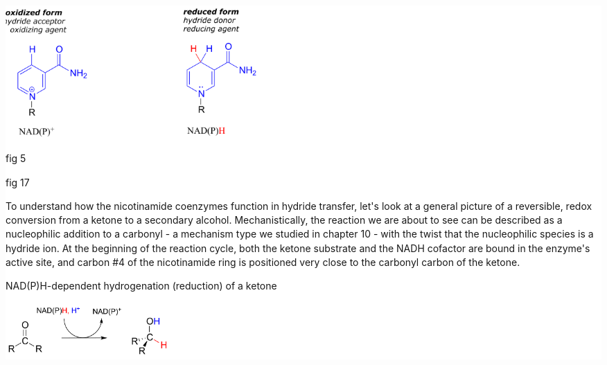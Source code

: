 <img src="media/image548.png" style="width:3.79653in;height:2in" />

fig 5

fig 17

To understand how the nicotinamide coenzymes function in hydride
transfer, let's look at a general picture of a reversible, redox
conversion from a ketone to a secondary alcohol. Mechanistically, the
reaction we are about to see can be described as a nucleophilic addition
to a carbonyl - a mechanism type we studied in chapter 10 - with the
twist that the nucleophilic species is a hydride ion. At the beginning
of the reaction cycle, both the ketone substrate and the NADH cofactor
are bound in the enzyme's active site, and carbon \#4 of the
nicotinamide ring is positioned very close to the carbonyl carbon of the
ketone.

NAD(P)H-dependent hydrogenation (reduction) of a ketone

<img src="media/image549.png"
style="width:2.46319in;height:0.79653in" />
